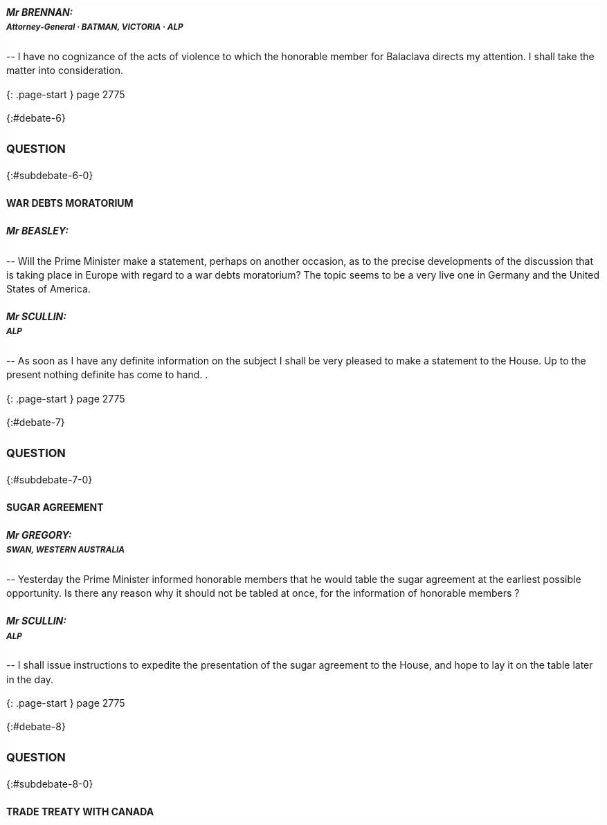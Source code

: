 ##### Mr BRENNAN:<br><small class="text-muted">Attorney-General &middot; BATMAN, VICTORIA &middot; ALP</small>

-- I have no cognizance of the acts of violence to which the honorable member for Balaclava directs my attention. I shall take the matter into consideration. 

{: .page-start }
page 2775

{:#debate-6}
### QUESTION

{:#subdebate-6-0}
#### WAR DEBTS MORATORIUM

##### Mr BEASLEY:

-- Will the Prime Minister make a statement, perhaps on another occasion, as to the precise developments of the discussion that is taking place in Europe with regard to a war debts moratorium? The topic seems to be a very live one in Germany and the United States of America. 

##### Mr SCULLIN:<br><small class="text-muted">ALP</small>

-- As soon as I have any definite information on the subject I shall be very pleased to make a statement to the House. Up to the present nothing definite has come to hand. . 

{: .page-start }
page 2775

{:#debate-7}
### QUESTION

{:#subdebate-7-0}
#### SUGAR AGREEMENT

##### Mr GREGORY:<br><small class="text-muted">SWAN, WESTERN AUSTRALIA</small>

-- Yesterday the Prime Minister informed honorable members that he would table the sugar agreement at the earliest possible opportunity. Is there any reason why it should not be tabled at once, for the information of honorable members ? 

##### Mr SCULLIN:<br><small class="text-muted">ALP</small>

-- I shall issue instructions to expedite the presentation of the sugar agreement to the House, and hope to lay it on the table later in the day. 

{: .page-start }
page 2775

{:#debate-8}
### QUESTION

{:#subdebate-8-0}
#### TRADE TREATY WITH CANADA
